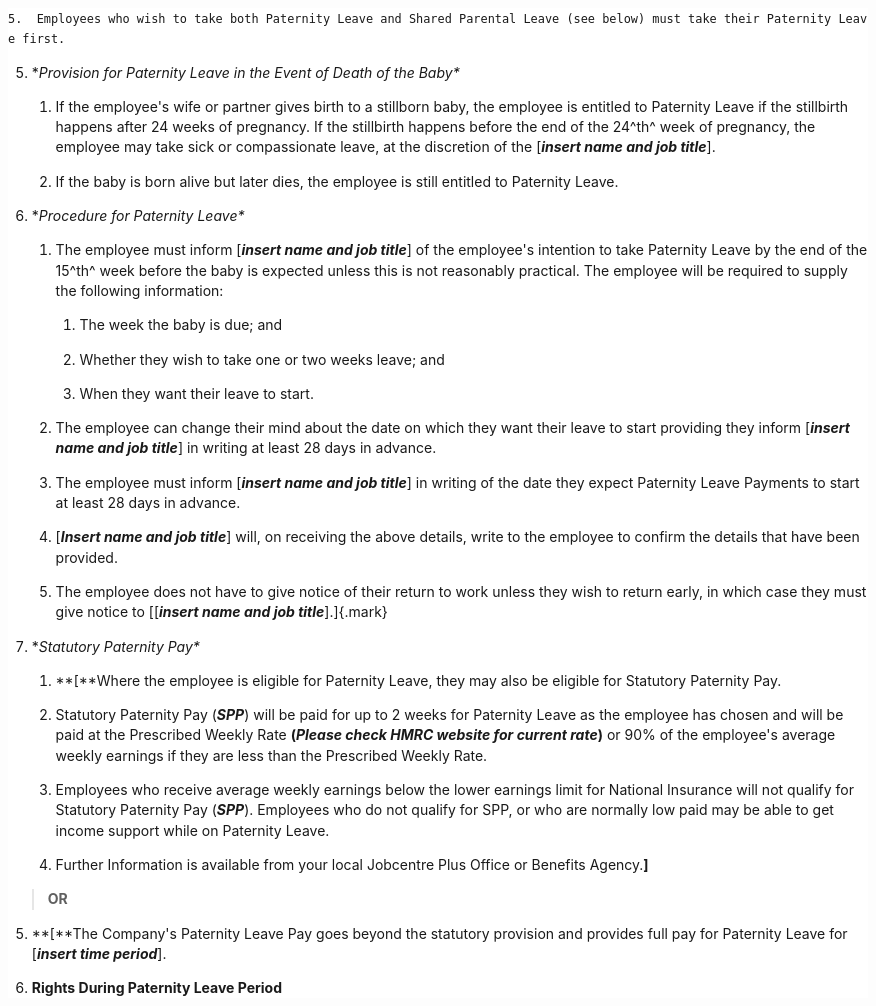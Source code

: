     5.  Employees who wish to take both Paternity Leave and Shared Parental Leave (see below) must take their Paternity Leave first.

5.  **Provision for Paternity Leave in the Event of Death of the Baby\**

    1.  If the employee's wife or partner gives birth to a stillborn baby, the employee is entitled to Paternity Leave if the stillbirth happens after 24 weeks of pregnancy. If the stillbirth happens before the end of the 24^th^ week of pregnancy, the employee may take sick or compassionate leave, at the discretion of the \[***insert name and job title***\].

    2.  If the baby is born alive but later dies, the employee is still entitled to Paternity Leave.

6.  **Procedure for Paternity Leave\**

    1.  The employee must inform \[***insert name and job title***\] of the employee's intention to take Paternity Leave by the end of the 15^th^ week before the baby is expected unless this is not reasonably practical. The employee will be required to supply the following information:

        1.  The week the baby is due; and

        2.  Whether they wish to take one or two weeks leave; and

        3.  When they want their leave to start.

    2.  The employee can change their mind about the date on which they want their leave to start providing they inform \[***insert name and job title***\] in writing at least 28 days in advance.

    3.  The employee must inform \[***insert name and job title***\] in writing of the date they expect Paternity Leave Payments to start at least 28 days in advance.

    4.  \[***Insert name and job title***\] will, on receiving the above details, write to the employee to confirm the details that have been provided.

    5.  The employee does not have to give notice of their return to work unless they wish to return early, in which case they must give notice to [\[***insert name and job title***\].]{.mark}

7.  **Statutory Paternity Pay\**

    1.  **\[**Where the employee is eligible for Paternity Leave, they may also be eligible for Statutory Paternity Pay.

    2.  Statutory Paternity Pay (***SPP***) will be paid for up to 2 weeks for Paternity Leave as the employee has chosen and will be paid at the Prescribed Weekly Rate **(*Please check HMRC website for current rate*)** or 90% of the employee's average weekly earnings if they are less than the Prescribed Weekly Rate.

    3.  Employees who receive average weekly earnings below the lower earnings limit for National Insurance will not qualify for Statutory Paternity Pay (***SPP***). Employees who do not qualify for SPP, or who are normally low paid may be able to get income support while on Paternity Leave.

    4.  Further Information is available from your local Jobcentre Plus Office or Benefits Agency.**\]**

> **OR**

5.  **\[**The Company's Paternity Leave Pay goes beyond the statutory provision and provides full pay for Paternity Leave for \[***insert time period***\].



8.  **Rights During Paternity Leave Period**
